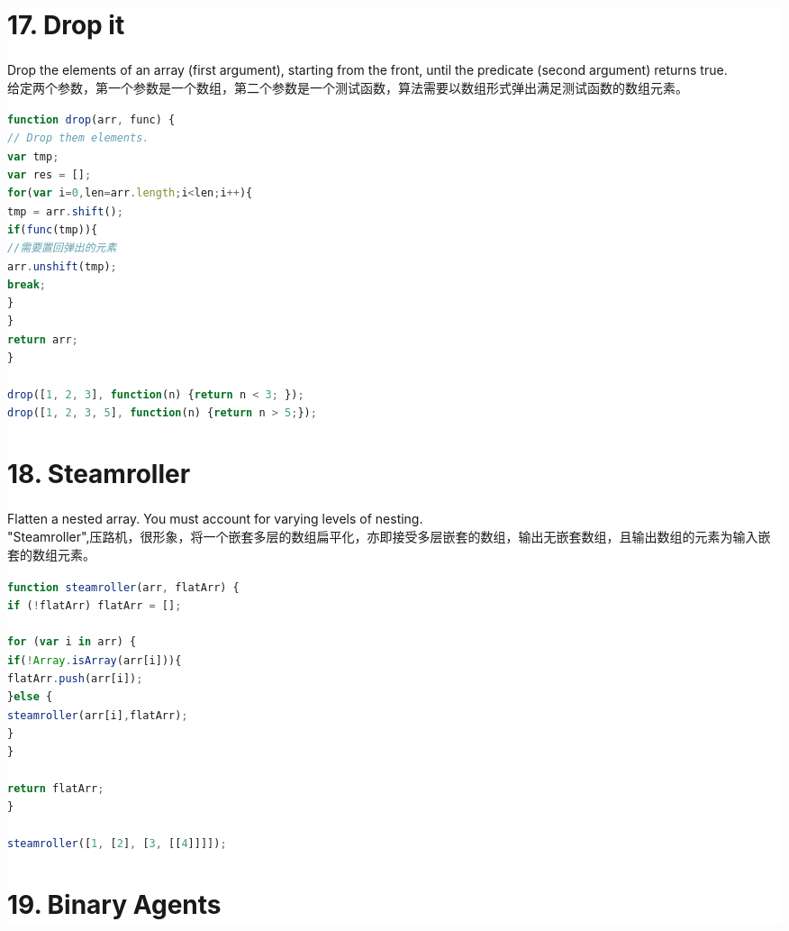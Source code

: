 # **17\. Drop it**

Drop the elements of an array (first argument), starting from the front, until the predicate (second argument) returns true.<br>
给定两个参数，第一个参数是一个数组，第二个参数是一个测试函数，算法需要以数组形式弹出满足测试函数的数组元素。

```javascript
function drop(arr, func) {
// Drop them elements.
var tmp;
var res = [];
for(var i=0,len=arr.length;i<len;i++){
tmp = arr.shift();
if(func(tmp)){
//需要置回弹出的元素
arr.unshift(tmp);
break;
}
}
return arr;
}

drop([1, 2, 3], function(n) {return n < 3; });
drop([1, 2, 3, 5], function(n) {return n > 5;});
```

# **18\. Steamroller**

Flatten a nested array. You must account for varying levels of nesting.<br>
"Steamroller",压路机，很形象，将一个嵌套多层的数组扁平化，亦即接受多层嵌套的数组，输出无嵌套数组，且输出数组的元素为输入嵌套的数组元素。

```javascript
function steamroller(arr, flatArr) {
if (!flatArr) flatArr = [];

for (var i in arr) {
if(!Array.isArray(arr[i])){
flatArr.push(arr[i]);
}else {
steamroller(arr[i],flatArr);
}
}

return flatArr;
}

steamroller([1, [2], [3, [[4]]]]);
```

# **19\. Binary Agents**
